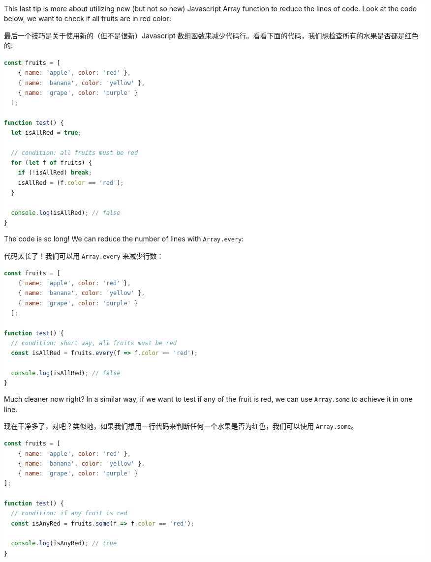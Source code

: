 This last tip is more about utilizing new (but not so new) Javascript Array function to reduce the lines of code. Look at the code below, we want to check if all fruits are in red color:

最后一个技巧是关于使用新的（但不是很新）Javascript 数组函数来减少代码行。看看下面的代码，我们想检查所有的水果是否都是红色的:

```js
const fruits = [
    { name: 'apple', color: 'red' },
    { name: 'banana', color: 'yellow' },
    { name: 'grape', color: 'purple' }
  ];

function test() {
  let isAllRed = true;

  // condition: all fruits must be red
  for (let f of fruits) {
    if (!isAllRed) break;
    isAllRed = (f.color == 'red');
  }

  console.log(isAllRed); // false
}
```

The code is so long! We can reduce the number of lines with `Array.every`:

代码太长了！我们可以用 `Array.every` 来减少行数：

```js
const fruits = [
    { name: 'apple', color: 'red' },
    { name: 'banana', color: 'yellow' },
    { name: 'grape', color: 'purple' }
  ];

function test() {
  // condition: short way, all fruits must be red
  const isAllRed = fruits.every(f => f.color == 'red');

  console.log(isAllRed); // false
}
```

Much cleaner now right? In a similar way, if we want to test if any of the fruit is red, we can use `Array.some` to achieve it in one line.

现在干净多了，对吧？类似地，如果我们想用一行代码来判断任何一个水果是否为红色，我们可以使用 `Array.some`。

```js
const fruits = [
    { name: 'apple', color: 'red' },
    { name: 'banana', color: 'yellow' },
    { name: 'grape', color: 'purple' }
];

function test() {
  // condition: if any fruit is red
  const isAnyRed = fruits.some(f => f.color == 'red');

  console.log(isAnyRed); // true
}
```
